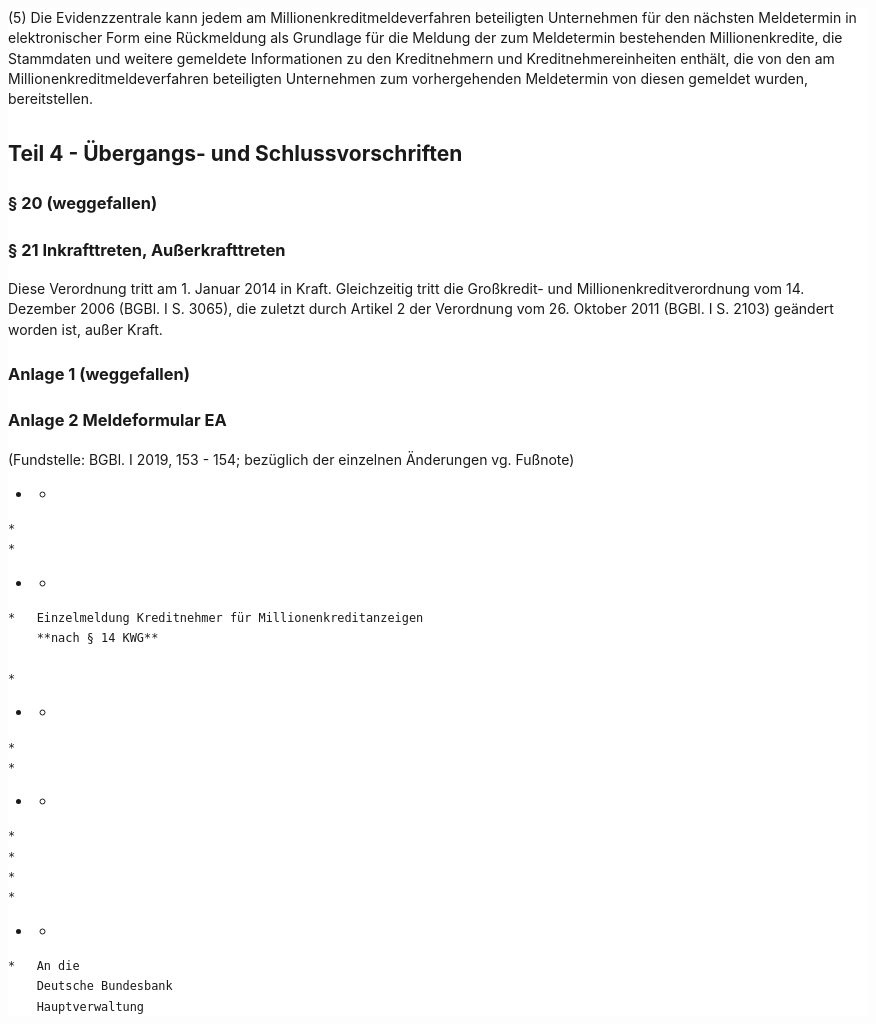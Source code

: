 (5) Die Evidenzzentrale kann jedem am Millionenkreditmeldeverfahren
beteiligten Unternehmen für den nächsten Meldetermin in elektronischer
Form eine Rückmeldung als Grundlage für die Meldung der zum
Meldetermin bestehenden Millionenkredite, die Stammdaten und weitere
gemeldete Informationen zu den Kreditnehmern und Kreditnehmereinheiten
enthält, die von den am Millionenkreditmeldeverfahren beteiligten
Unternehmen zum vorhergehenden Meldetermin von diesen gemeldet wurden,
bereitstellen.


## Teil 4 - Übergangs- und Schlussvorschriften


### § 20 (weggefallen)



### § 21 Inkrafttreten, Außerkrafttreten

Diese Verordnung tritt am 1. Januar 2014 in Kraft. Gleichzeitig tritt
die Großkredit- und Millionenkreditverordnung vom 14. Dezember 2006
(BGBl. I S. 3065), die zuletzt durch Artikel 2 der Verordnung vom 26.
Oktober 2011 (BGBl. I S. 2103) geändert worden ist, außer Kraft.


### Anlage 1 (weggefallen)



### Anlage 2 Meldeformular EA

(Fundstelle: BGBl. I 2019, 153 - 154; bezüglich der einzelnen
Änderungen vg. Fußnote)


*    *
    *
    *

*    *
    *   Einzelmeldung Kreditnehmer für Millionenkreditanzeigen
        **nach § 14 KWG**

    *

*    *
    *
    *



*    *
    *
    *
    *
    *

*    *
    *   An die
        Deutsche Bundesbank
        Hauptverwaltung
